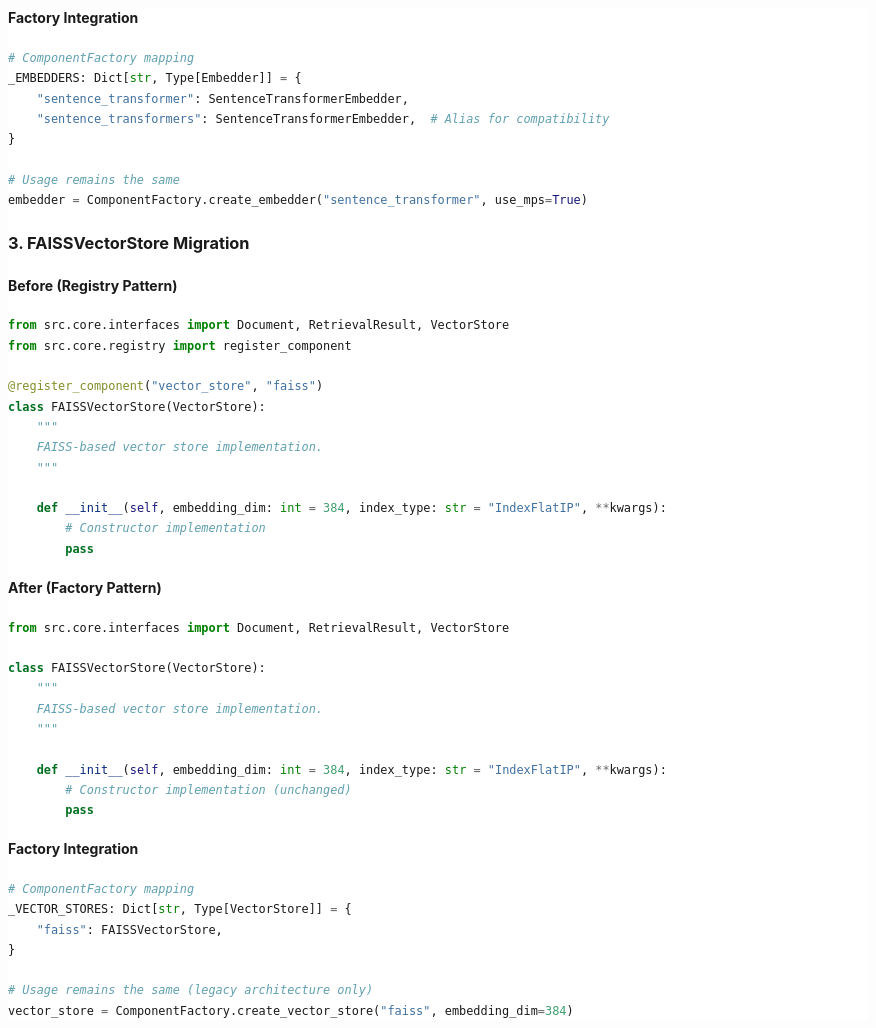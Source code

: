 #### Factory Integration
```python
# ComponentFactory mapping
_EMBEDDERS: Dict[str, Type[Embedder]] = {
    "sentence_transformer": SentenceTransformerEmbedder,
    "sentence_transformers": SentenceTransformerEmbedder,  # Alias for compatibility
}

# Usage remains the same
embedder = ComponentFactory.create_embedder("sentence_transformer", use_mps=True)
```

### 3. FAISSVectorStore Migration

#### Before (Registry Pattern)
```python
from src.core.interfaces import Document, RetrievalResult, VectorStore
from src.core.registry import register_component

@register_component("vector_store", "faiss")
class FAISSVectorStore(VectorStore):
    """
    FAISS-based vector store implementation.
    """
    
    def __init__(self, embedding_dim: int = 384, index_type: str = "IndexFlatIP", **kwargs):
        # Constructor implementation
        pass
```

#### After (Factory Pattern)
```python
from src.core.interfaces import Document, RetrievalResult, VectorStore

class FAISSVectorStore(VectorStore):
    """
    FAISS-based vector store implementation.
    """
    
    def __init__(self, embedding_dim: int = 384, index_type: str = "IndexFlatIP", **kwargs):
        # Constructor implementation (unchanged)
        pass
```

#### Factory Integration
```python
# ComponentFactory mapping
_VECTOR_STORES: Dict[str, Type[VectorStore]] = {
    "faiss": FAISSVectorStore,
}

# Usage remains the same (legacy architecture only)
vector_store = ComponentFactory.create_vector_store("faiss", embedding_dim=384)
```
